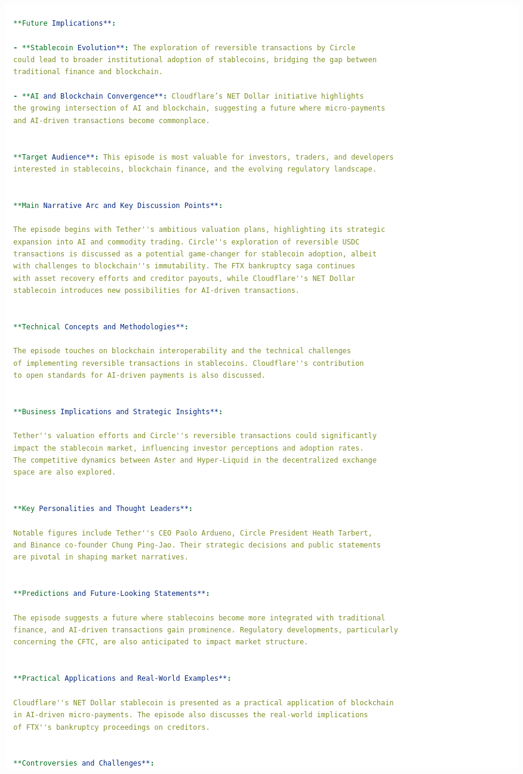 ```yaml

  **Future Implications**:

  - **Stablecoin Evolution**: The exploration of reversible transactions by Circle
  could lead to broader institutional adoption of stablecoins, bridging the gap between
  traditional finance and blockchain.

  - **AI and Blockchain Convergence**: Cloudflare’s NET Dollar initiative highlights
  the growing intersection of AI and blockchain, suggesting a future where micro-payments
  and AI-driven transactions become commonplace.


  **Target Audience**: This episode is most valuable for investors, traders, and developers
  interested in stablecoins, blockchain finance, and the evolving regulatory landscape.


  **Main Narrative Arc and Key Discussion Points**:

  The episode begins with Tether''s ambitious valuation plans, highlighting its strategic
  expansion into AI and commodity trading. Circle''s exploration of reversible USDC
  transactions is discussed as a potential game-changer for stablecoin adoption, albeit
  with challenges to blockchain''s immutability. The FTX bankruptcy saga continues
  with asset recovery efforts and creditor payouts, while Cloudflare''s NET Dollar
  stablecoin introduces new possibilities for AI-driven transactions.


  **Technical Concepts and Methodologies**:

  The episode touches on blockchain interoperability and the technical challenges
  of implementing reversible transactions in stablecoins. Cloudflare''s contribution
  to open standards for AI-driven payments is also discussed.


  **Business Implications and Strategic Insights**:

  Tether''s valuation efforts and Circle''s reversible transactions could significantly
  impact the stablecoin market, influencing investor perceptions and adoption rates.
  The competitive dynamics between Aster and Hyper-Liquid in the decentralized exchange
  space are also explored.


  **Key Personalities and Thought Leaders**:

  Notable figures include Tether''s CEO Paolo Ardueno, Circle President Heath Tarbert,
  and Binance co-founder Chung Ping-Jao. Their strategic decisions and public statements
  are pivotal in shaping market narratives.


  **Predictions and Future-Looking Statements**:

  The episode suggests a future where stablecoins become more integrated with traditional
  finance, and AI-driven transactions gain prominence. Regulatory developments, particularly
  concerning the CFTC, are also anticipated to impact market structure.


  **Practical Applications and Real-World Examples**:

  Cloudflare''s NET Dollar stablecoin is presented as a practical application of blockchain
  in AI-driven micro-payments. The episode also discusses the real-world implications
  of FTX''s bankruptcy proceedings on creditors.


  **Controversies and Challenges**:
```
